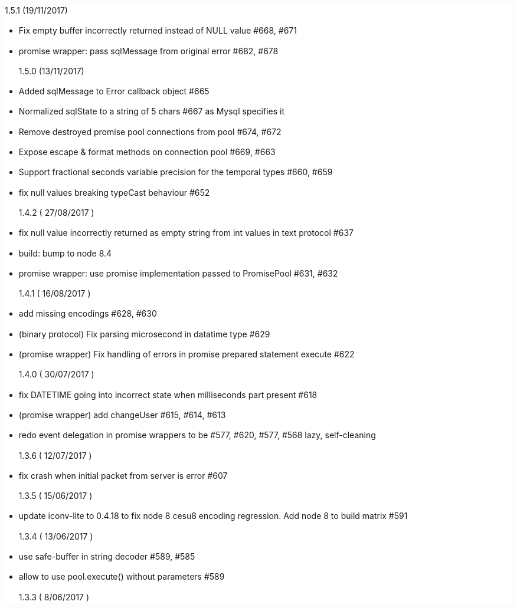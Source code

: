   1.5.1 (19/11/2017)

- Fix empty buffer incorrectly returned instead of
  NULL value #668, #671
- promise wrapper: pass sqlMessage from original
  error #682, #678

  1.5.0 (13/11/2017)

- Added sqlMessage to Error callback object #665
- Normalized sqlState to a string of 5 chars #667
  as Mysql specifies it
- Remove destroyed promise pool connections from
  pool #674, #672
- Expose escape & format methods on connection pool #669, #663
- Support fractional seconds variable precision for
  the temporal types #660, #659
- fix null values breaking typeCast behaviour #652

  1.4.2 ( 27/08/2017 )

- fix null value incorrectly returned as empty
  string from int values in text protocol #637

- build: bump to node 8.4
- promise wrapper: use promise implementation passed
  to PromisePool #631, #632

  1.4.1 ( 16/08/2017 )

- add missing encodings #628, #630
- (binary protocol) Fix parsing microsecond in
  datatime type #629
- (promise wrapper) Fix handling of errors in promise
  prepared statement execute #622

  1.4.0 ( 30/07/2017 )

- fix DATETIME going into incorrect state when
  milliseconds part present #618
- (promise wrapper) add changeUser #615, #614, #613
- redo event delegation in promise wrappers to be #577, #620, #577, #568
  lazy, self-cleaning

  1.3.6 ( 12/07/2017 )

- fix crash when initial packet from server is error #607

  1.3.5 ( 15/06/2017 )

- update iconv-lite to 0.4.18 to fix node 8 cesu8
  encoding regression. Add node 8 to build matrix #591

  1.3.4 ( 13/06/2017 )

- use safe-buffer in string decoder #589, #585
- allow to use pool.execute() without parameters #589

  1.3.3 ( 8/06/2017 )
